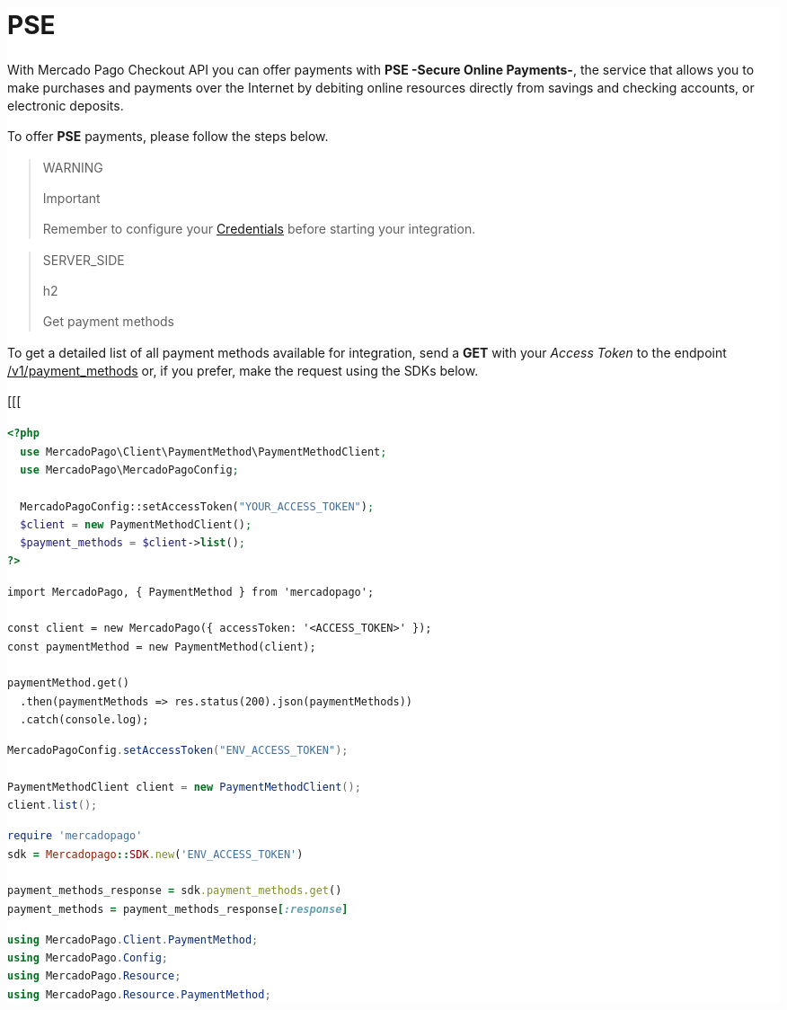 # PSE

With Mercado Pago Checkout API you can offer payments with **PSE -Secure Online Payments-**, the service that allows you to make purchases and payments over the Internet by debiting online resources directly from savings and checking accounts, or electronic deposits.

To offer **PSE** payments, please follow the steps below.

> WARNING
>
> Important
>
> Remember to configure your [Credentials](/developers/en/docs/checkout-api/additional-content/your-integrations/credentials) before starting your integration.

> SERVER_SIDE
>
> h2
>
> Get payment methods

To get a detailed list of all payment methods available for integration, send a **GET** with your _Access Token_ to the endpoint [/v1/payment_methods](/developers/en/reference/payment_methods/_payment_methods/get) or, if you prefer, make the request using the SDKs below.

[[[
```php
<?php
  use MercadoPago\Client\PaymentMethod\PaymentMethodClient;
  use MercadoPago\MercadoPagoConfig;

  MercadoPagoConfig::setAccessToken("YOUR_ACCESS_TOKEN");
  $client = new PaymentMethodClient();
  $payment_methods = $client->list();
?>
```
```node
import MercadoPago, { PaymentMethod } from 'mercadopago';

const client = new MercadoPago({ accessToken: '<ACCESS_TOKEN>' });
const paymentMethod = new PaymentMethod(client);

paymentMethod.get()
  .then(paymentMethods => res.status(200).json(paymentMethods))
  .catch(console.log);
```
```java
MercadoPagoConfig.setAccessToken("ENV_ACCESS_TOKEN");

PaymentMethodClient client = new PaymentMethodClient();
client.list();

```
```ruby
require 'mercadopago'
sdk = Mercadopago::SDK.new('ENV_ACCESS_TOKEN')

payment_methods_response = sdk.payment_methods.get()
payment_methods = payment_methods_response[:response]

```
```csharp
using MercadoPago.Client.PaymentMethod;
using MercadoPago.Config;
using MercadoPago.Resource;
using MercadoPago.Resource.PaymentMethod;
```